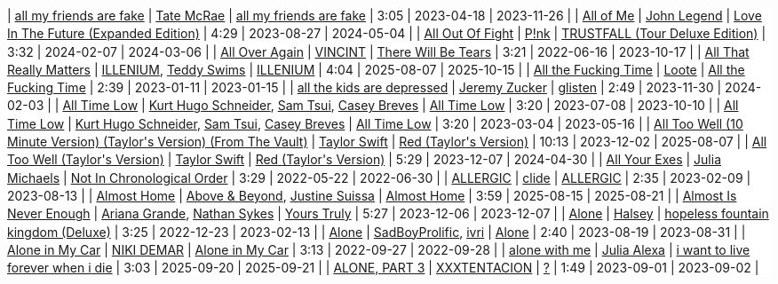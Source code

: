 | [all my friends are fake](https://open.spotify.com/track/6S6LyCOmUUQuIdre9DSVxd) | [Tate McRae](https://open.spotify.com/artist/45dkTj5sMRSjrmBSBeiHym) | [all my friends are fake](https://open.spotify.com/album/5GkbbASoBvM6k56j1l9bwX) | 3:05 | 2023-04-18 | 2023-11-26 |
| [All of Me](https://open.spotify.com/track/3U4isOIWM3VvDubwSI3y7a) | [John Legend](https://open.spotify.com/artist/5y2Xq6xcjJb2jVM54GHK3t) | [Love In The Future \(Expanded Edition\)](https://open.spotify.com/album/4OTAx9un4e6NfoHuVRiOrC) | 4:29 | 2023-08-27 | 2024-05-04 |
| [All Out Of Fight](https://open.spotify.com/track/0ZtWVho1KKMD9w55XYoDPl) | [P!nk](https://open.spotify.com/artist/1KCSPY1glIKqW2TotWuXOR) | [TRUSTFALL \(Tour Deluxe Edition\)](https://open.spotify.com/album/4hgincUyDza4A228fFQRiK) | 3:32 | 2024-02-07 | 2024-03-06 |
| [All Over Again](https://open.spotify.com/track/1Hh2HU0uJ947pXGRFa9ZBx) | [VINCINT](https://open.spotify.com/artist/6glcVV5wCi1hU4nxqJItqd) | [There Will Be Tears](https://open.spotify.com/album/0Rq0YANjTxmxxq9nXVd64w) | 3:21 | 2022-06-16 | 2023-10-17 |
| [All That Really Matters](https://open.spotify.com/track/6cLrGfKIIRHYQw7S0mCDhA) | [ILLENIUM](https://open.spotify.com/artist/45eNHdiiabvmbp4erw26rg), [Teddy Swims](https://open.spotify.com/artist/33qOK5uJ8AR2xuQQAhHump) | [ILLENIUM](https://open.spotify.com/album/0ValflNlWce21wm5PlwV60) | 4:04 | 2025-08-07 | 2025-10-15 |
| [All the Fucking Time](https://open.spotify.com/track/4taTrtJjCPpgr4cQR7WMnQ) | [Loote](https://open.spotify.com/artist/00TKPo9MxwZ0j4ooveIxWZ) | [All the Fucking Time](https://open.spotify.com/album/2tbgtOqSv1jEcxHJb38Ld2) | 2:39 | 2023-01-11 | 2023-01-15 |
| [all the kids are depressed](https://open.spotify.com/track/75ls0gurX68lUmMjE7QcsE) | [Jeremy Zucker](https://open.spotify.com/artist/3gIRvgZssIb9aiirIg0nI3) | [glisten](https://open.spotify.com/album/14lSyFVCuhvEoW7ogOIzD0) | 2:49 | 2023-11-30 | 2024-02-03 |
| [All Time Low](https://open.spotify.com/track/4AKZMzmEUmT0MoR3xisgHM) | [Kurt Hugo Schneider](https://open.spotify.com/artist/2BHswvFd8tMBizVWGcAMLm), [Sam Tsui](https://open.spotify.com/artist/7lPWuLostTtlIShgm4wpf0), [Casey Breves](https://open.spotify.com/artist/5Mbw0q0VWmUbNrqqmQrSN0) | [All Time Low](https://open.spotify.com/album/0gwVxdRSD3TGcCSCMjx35R) | 3:20 | 2023-07-08 | 2023-10-10 |
| [All Time Low](https://open.spotify.com/track/4nSHUhNIgNLhZQiBzEknTT) | [Kurt Hugo Schneider](https://open.spotify.com/artist/2BHswvFd8tMBizVWGcAMLm), [Sam Tsui](https://open.spotify.com/artist/7lPWuLostTtlIShgm4wpf0), [Casey Breves](https://open.spotify.com/artist/5Mbw0q0VWmUbNrqqmQrSN0) | [All Time Low](https://open.spotify.com/album/6McjTFh78Yf34eesL8cLKE) | 3:20 | 2023-03-04 | 2023-05-16 |
| [All Too Well \(10 Minute Version\) \(Taylor's Version\) \(From The Vault\)](https://open.spotify.com/track/5enxwA8aAbwZbf5qCHORXi) | [Taylor Swift](https://open.spotify.com/artist/06HL4z0CvFAxyc27GXpf02) | [Red \(Taylor's Version\)](https://open.spotify.com/album/6kZ42qRrzov54LcAk4onW9) | 10:13 | 2023-12-02 | 2025-08-07 |
| [All Too Well \(Taylor's Version\)](https://open.spotify.com/track/3nsfB1vus2qaloUdcBZvDu) | [Taylor Swift](https://open.spotify.com/artist/06HL4z0CvFAxyc27GXpf02) | [Red \(Taylor's Version\)](https://open.spotify.com/album/6kZ42qRrzov54LcAk4onW9) | 5:29 | 2023-12-07 | 2024-04-30 |
| [All Your Exes](https://open.spotify.com/track/0sm5R6MjXORjLcs1bulN6n) | [Julia Michaels](https://open.spotify.com/artist/0ZED1XzwlLHW4ZaG4lOT6m) | [Not In Chronological Order](https://open.spotify.com/album/0tDLeJartXoM4ACuUx2MOu) | 3:29 | 2022-05-22 | 2022-06-30 |
| [ALLERGIC](https://open.spotify.com/track/6DP8InyxdyYChHb2tcV6ia) | [clide](https://open.spotify.com/artist/5BmVxdltuGK9CqZVaiUEKy) | [ALLERGIC](https://open.spotify.com/album/2Ftd8lx8OfGra32bqFbu1f) | 2:35 | 2023-02-09 | 2023-08-13 |
| [Almost Home](https://open.spotify.com/track/5RT22k0yL1HpwbftyNjDjP) | [Above & Beyond](https://open.spotify.com/artist/10gzBoINW3cLJfZUka8Zoe), [Justine Suissa](https://open.spotify.com/artist/6UKSvQC8EQZUOKtUaj5uCj) | [Almost Home](https://open.spotify.com/album/10xQv6nMe4aXYQVIWqEYFo) | 3:59 | 2025-08-15 | 2025-08-21 |
| [Almost Is Never Enough](https://open.spotify.com/track/442j8VxaB60dWf9cBFuX5w) | [Ariana Grande](https://open.spotify.com/artist/66CXWjxzNUsdJxJ2JdwvnR), [Nathan Sykes](https://open.spotify.com/artist/2Rf4X6m0oayCJhaJ5K63GQ) | [Yours Truly](https://open.spotify.com/album/6czdbbMtGbAkZ6ud2OMTcg) | 5:27 | 2023-12-06 | 2023-12-07 |
| [Alone](https://open.spotify.com/track/2Te14aSrBgFj1CE2sBBVMX) | [Halsey](https://open.spotify.com/artist/26VFTg2z8YR0cCuwLzESi2) | [hopeless fountain kingdom \(Deluxe\)](https://open.spotify.com/album/7GjG91tyHQNGEHzKJaqOi0) | 3:25 | 2022-12-23 | 2023-02-13 |
| [Alone](https://open.spotify.com/track/50OPOdJbRx9iCJXGultmUf) | [SadBoyProlific](https://open.spotify.com/artist/0inkJpjAKDnQOv2VHBCU0Z), [ivri](https://open.spotify.com/artist/5EjK7aUvQ9LMNqc2zXiWLS) | [Alone](https://open.spotify.com/album/4OxTuWflyabL6kbYj6Oiip) | 2:40 | 2023-08-19 | 2023-08-31 |
| [Alone in My Car](https://open.spotify.com/track/5ccIKJVuEGjF4sbaG3afgd) | [NIKI DEMAR](https://open.spotify.com/artist/6YsltkujF8WzkCRM9S5vy5) | [Alone in My Car](https://open.spotify.com/album/3IjaaVqpq5saHeZvyh1iwV) | 3:13 | 2022-09-27 | 2022-09-28 |
| [alone with me](https://open.spotify.com/track/27A5bs7L6qr1SFptD4O8Mu) | [Julia Alexa](https://open.spotify.com/artist/0Tw99NzcM3Y2t7Q2q88Xss) | [i want to live forever when i die](https://open.spotify.com/album/1snIDv11saXTh4lRLp13Y9) | 3:03 | 2025-09-20 | 2025-09-21 |
| [ALONE, PART 3](https://open.spotify.com/track/2oe6dDthgthqUkfL3czpEd) | [XXXTENTACION](https://open.spotify.com/artist/15UsOTVnJzReFVN1VCnxy4) | [?](https://open.spotify.com/album/2Ti79nwTsont5ZHfdxIzAm) | 1:49 | 2023-09-01 | 2023-09-02 |